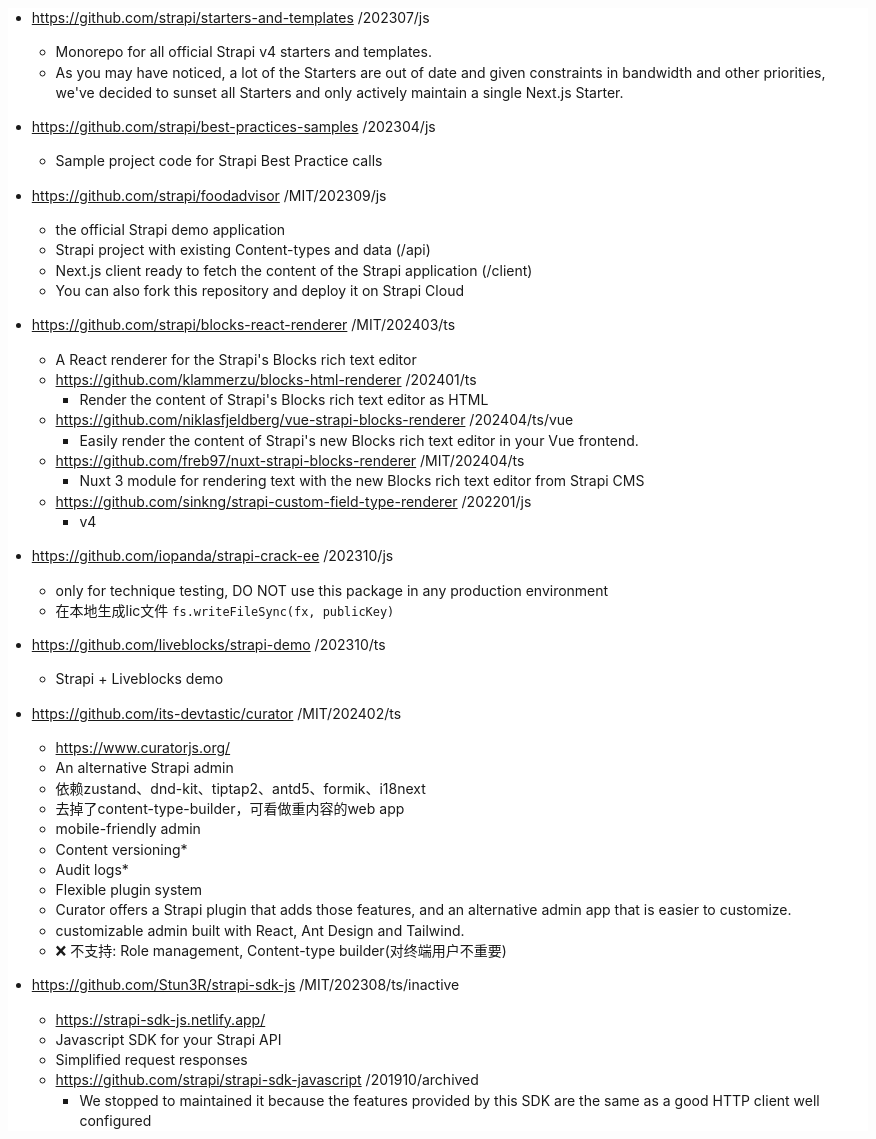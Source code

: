 - https://github.com/strapi/starters-and-templates /202307/js
  - Monorepo for all official Strapi v4 starters and templates.
  - As you may have noticed, a lot of the Starters are out of date and given constraints in bandwidth and other priorities, we've decided to sunset all Starters and only actively maintain a single Next.js Starter.

- https://github.com/strapi/best-practices-samples /202304/js
  - Sample project code for Strapi Best Practice calls

- https://github.com/strapi/foodadvisor /MIT/202309/js
  - the official Strapi demo application
  - Strapi project with existing Content-types and data (/api)
  - Next.js client ready to fetch the content of the Strapi application (/client)
  - You can also fork this repository and deploy it on Strapi Cloud

- https://github.com/strapi/blocks-react-renderer /MIT/202403/ts
  - A React renderer for the Strapi's Blocks rich text editor
  - https://github.com/klammerzu/blocks-html-renderer /202401/ts
    - Render the content of Strapi's Blocks rich text editor as HTML
  - https://github.com/niklasfjeldberg/vue-strapi-blocks-renderer /202404/ts/vue
    - Easily render the content of Strapi's new Blocks rich text editor in your Vue frontend.
  - https://github.com/freb97/nuxt-strapi-blocks-renderer /MIT/202404/ts
    - Nuxt 3 module for rendering text with the new Blocks rich text editor from Strapi CMS
  - https://github.com/sinkng/strapi-custom-field-type-renderer /202201/js
    - v4

- https://github.com/iopanda/strapi-crack-ee /202310/js
  - only for technique testing, DO NOT use this package in any production environment
  - 在本地生成lic文件 `fs.writeFileSync(fx, publicKey)`

- https://github.com/liveblocks/strapi-demo /202310/ts
  - Strapi + Liveblocks demo

- https://github.com/its-devtastic/curator /MIT/202402/ts
  - https://www.curatorjs.org/
  - An alternative Strapi admin
  - 依赖zustand、dnd-kit、tiptap2、antd5、formik、i18next
  - 去掉了content-type-builder，可看做重内容的web app
  - mobile-friendly admin
  - Content versioning*
  - Audit logs*
  - Flexible plugin system
  - Curator offers a Strapi plugin that adds those features, and an alternative admin app that is easier to customize.
  - customizable admin built with React, Ant Design and Tailwind.
  - ❌ 不支持: Role management, Content-type builder(对终端用户不重要)

- https://github.com/Stun3R/strapi-sdk-js /MIT/202308/ts/inactive
  - https://strapi-sdk-js.netlify.app/
  - Javascript SDK for your Strapi API
  - Simplified request responses
  - https://github.com/strapi/strapi-sdk-javascript /201910/archived
    - We stopped to maintained it because the features provided by this SDK are the same as a good HTTP client well configured
